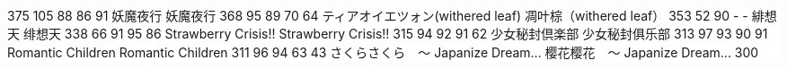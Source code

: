 <td>375</td>
<td>105
</td></tr>
<tr>
<td>88</td>
<td>86</td>
<td>91</td>
<td>妖魔夜行</td>
<td>妖魔夜行</td>
<td>368</td>
<td>95
</td></tr>
<tr>
<td>89</td>
<td>70</td>
<td>64</td>
<td>ティアオイエツォン(withered leaf)</td>
<td>凋叶棕（withered leaf）</td>
<td>353</td>
<td>52
</td></tr>
<tr style="background:#FBB">
<td>90</td>
<td>-</td>
<td>-</td>
<td>緋想天</td>
<td>绯想天</td>
<td>338</td>
<td>66
</td></tr>
<tr>
<td>91</td>
<td>95</td>
<td>86</td>
<td>Strawberry Crisis!!</td>
<td>Strawberry Crisis!!</td>
<td>315</td>
<td>94
</td></tr>
<tr>
<td>92</td>
<td>91</td>
<td>62</td>
<td>少女秘封倶楽部</td>
<td>少女秘封俱乐部</td>
<td>313</td>
<td>97
</td></tr>
<tr>
<td>93</td>
<td>90</td>
<td>91</td>
<td>Romantic Children</td>
<td>Romantic Children</td>
<td>311</td>
<td>96
</td></tr>
<tr>
<td>94</td>
<td>63</td>
<td>43</td>
<td>さくらさくら　～ Japanize Dream...</td>
<td>樱花樱花　～ Japanize Dream...</td>
<td>300</td>